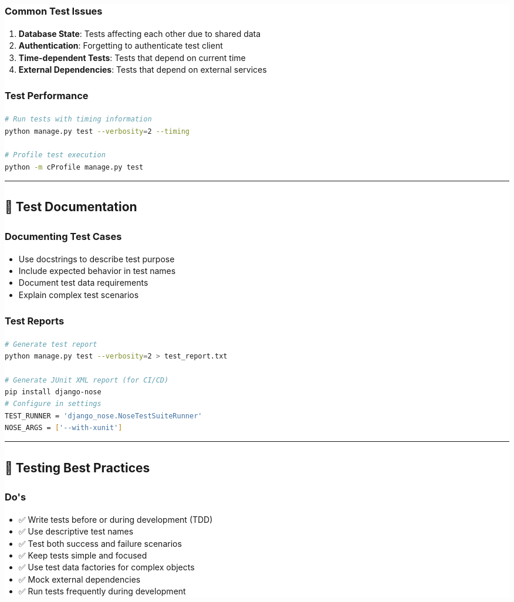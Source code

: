 ### Common Test Issues
1. **Database State**: Tests affecting each other due to shared data
2. **Authentication**: Forgetting to authenticate test client
3. **Time-dependent Tests**: Tests that depend on current time
4. **External Dependencies**: Tests that depend on external services

### Test Performance
```bash
# Run tests with timing information
python manage.py test --verbosity=2 --timing

# Profile test execution
python -m cProfile manage.py test
```

---

## 📝 Test Documentation

### Documenting Test Cases
- Use docstrings to describe test purpose
- Include expected behavior in test names
- Document test data requirements
- Explain complex test scenarios

### Test Reports
```bash
# Generate test report
python manage.py test --verbosity=2 > test_report.txt

# Generate JUnit XML report (for CI/CD)
pip install django-nose
# Configure in settings
TEST_RUNNER = 'django_nose.NoseTestSuiteRunner'
NOSE_ARGS = ['--with-xunit']
```

---

## 🎯 Testing Best Practices

### Do's
- ✅ Write tests before or during development (TDD)
- ✅ Use descriptive test names
- ✅ Test both success and failure scenarios
- ✅ Keep tests simple and focused
- ✅ Use test data factories for complex objects
- ✅ Mock external dependencies
- ✅ Run tests frequently during development
